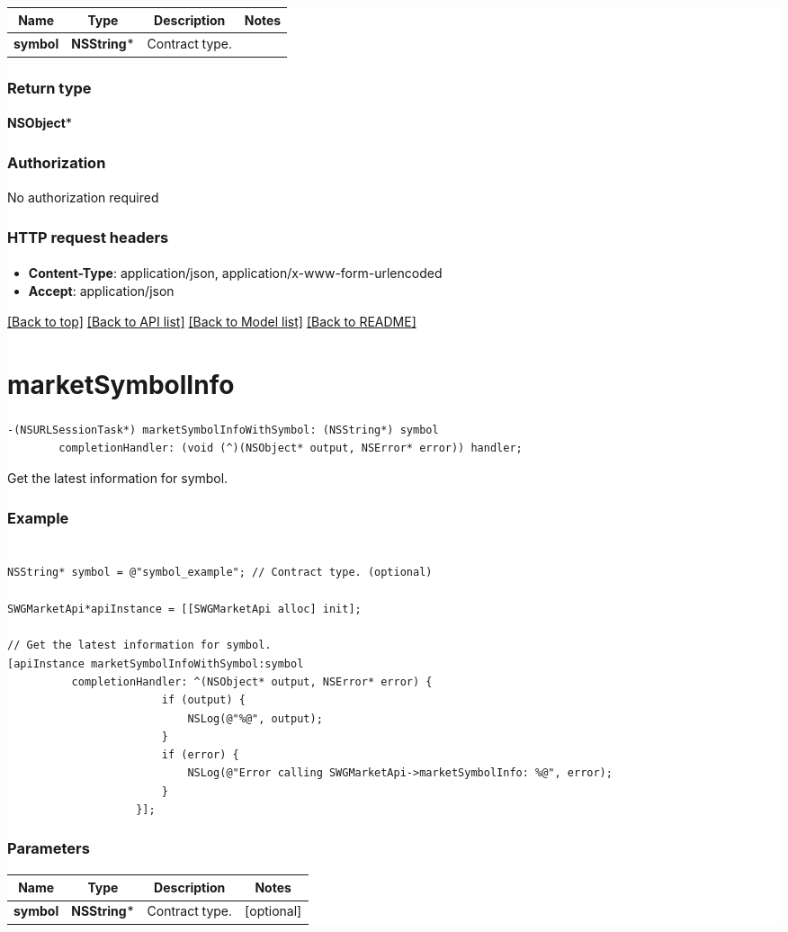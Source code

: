 Name | Type | Description  | Notes
------------- | ------------- | ------------- | -------------
 **symbol** | **NSString***| Contract type. | 

### Return type

**NSObject***

### Authorization

No authorization required

### HTTP request headers

 - **Content-Type**: application/json, application/x-www-form-urlencoded
 - **Accept**: application/json

[[Back to top]](#) [[Back to API list]](../README.md#documentation-for-api-endpoints) [[Back to Model list]](../README.md#documentation-for-models) [[Back to README]](../README.md)

# **marketSymbolInfo**
```objc
-(NSURLSessionTask*) marketSymbolInfoWithSymbol: (NSString*) symbol
        completionHandler: (void (^)(NSObject* output, NSError* error)) handler;
```

Get the latest information for symbol.

### Example 
```objc

NSString* symbol = @"symbol_example"; // Contract type. (optional)

SWGMarketApi*apiInstance = [[SWGMarketApi alloc] init];

// Get the latest information for symbol.
[apiInstance marketSymbolInfoWithSymbol:symbol
          completionHandler: ^(NSObject* output, NSError* error) {
                        if (output) {
                            NSLog(@"%@", output);
                        }
                        if (error) {
                            NSLog(@"Error calling SWGMarketApi->marketSymbolInfo: %@", error);
                        }
                    }];
```

### Parameters

Name | Type | Description  | Notes
------------- | ------------- | ------------- | -------------
 **symbol** | **NSString***| Contract type. | [optional] 
